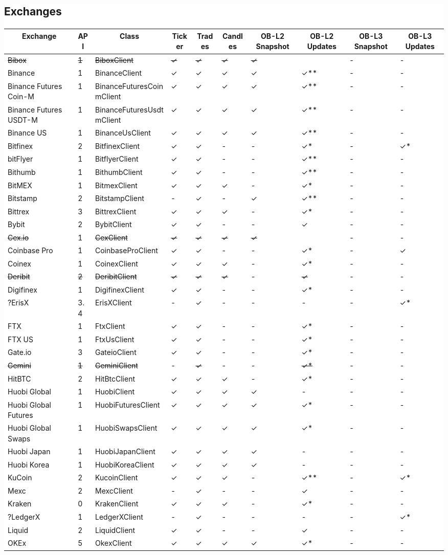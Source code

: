 ## Exchanges

| Exchange               | API | Class                     | Ticker   | Trades   | Candles  | OB-L2 Snapshot | OB-L2 Updates | OB-L3 Snapshot | OB-L3 Updates |
| ---------------------- | --- | ------------------------- | -------- | -------- | -------- | -------------- | ------------- | -------------- | ------------- |
| ~~Bibox~~              | ~~1~~ | ~~BiboxClient~~         | ~~&#10003;~~ | ~~&#10003;~~ | ~~&#10003;~~ |~~&#10003;~~       |               | -              | -             |
| Binance                | 1   | BinanceClient             | &#10003; | &#10003; | &#10003; | &#10003;       | &#10003;\*\*  | -              | -             |
| Binance Futures Coin-M | 1   | BinanceFuturesCoinmClient | &#10003; | &#10003; | &#10003; | &#10003;       | &#10003;\*\*  | -              | -             |
| Binance Futures USDT-M | 1   | BinanceFuturesUsdtmClient | &#10003; | &#10003; | &#10003; | &#10003;       | &#10003;\*\*  | -              | -             |
| Binance US             | 1   | BinanceUsClient           | &#10003; | &#10003; | &#10003; | &#10003;       | &#10003;\*\*  | -              | -             |
| Bitfinex               | 2   | BitfinexClient            | &#10003; | &#10003; | -        | -              | &#10003;\*    | -              | &#10003;\*    |
| bitFlyer               | 1   | BitflyerClient            | &#10003; | &#10003; | -        | -              | &#10003;\*\*  | -              | -             |
| Bithumb                | 1   | BithumbClient             | &#10003; | &#10003; | -        | -              | &#10003;\*\*  | -              | -             |
| BitMEX                 | 1   | BitmexClient              | &#10003; | &#10003; | &#10003; | -              | &#10003;\*    | -              | -             |
| Bitstamp               | 2   | BitstampClient            | -        | &#10003; | -        | &#10003;       | &#10003;\*\*  | -              | -             |
| Bittrex                | 3   | BittrexClient             | &#10003; | &#10003; | &#10003; | -              | &#10003;\*    | -              | -             |
| Bybit                  | 2   | BybitClient               | &#10003; | &#10003; | -        | -              | &#10003;      | -              | -             |
| ~~Cex.io~~             | 1   | ~~CexClient~~             |  ~~&#10003;~~ |  ~~&#10003;~~ |  ~~&#10003;~~ |  ~~&#10003;~~       |               | -              | -             |
| Coinbase Pro           | 1   | CoinbaseProClient         | &#10003; | &#10003; | -        | -              | &#10003;\*    | -              | &#10003;      |
| Coinex                 | 1   | CoinexClient              | &#10003; | &#10003; | &#10003; | -              | &#10003;\*    | -              | -             |
| ~~Deribit~~            | ~~2~~   | ~~DeribitClient~~         | ~~&#10003;~~ | ~~&#10003;~~ | ~~&#10003;~~ | -              | ~~&#10003;~~    | -              | -             |
| Digifinex              | 1   | DigifinexClient           | &#10003; | &#10003; | -        | -              | &#10003;\*    | -              | -             |
| ?ErisX                 | 3.4 | ErisXClient               | -        | &#10003; | -        | -              | -             | -              | &#10003;\*    |
| FTX                    | 1   | FtxClient                 | &#10003; | &#10003; | -        | -              | &#10003;\*    | -              | -             |
| FTX US                 | 1   | FtxUsClient               | &#10003; | &#10003; | -        | -              | &#10003;\*    | -              | -             |
| Gate.io                | 3   | GateioClient              | &#10003; | &#10003; | -        | -              | &#10003;\*    | -              | -             |
| ~~Gemini~~                 | ~~1~~   | ~~GeminiClient~~              | -        | ~~&#10003;~~ | -        | -              | ~~&#10003;\*~~    | -              | -             |
| HitBTC                 | 2   | HitBtcClient              | &#10003; | &#10003; | &#10003; | -              | &#10003;\*    | -              | -             |
| Huobi Global           | 1   | HuobiClient               | &#10003; | &#10003; | &#10003; | &#10003;       | -             | -              | -             |
| Huobi Global Futures   | 1   | HuobiFuturesClient        | &#10003; | &#10003; | &#10003; | &#10003;       | &#10003;\*    | -              | -             |
| Huobi Global Swaps     | 1   | HuobiSwapsClient          | &#10003; | &#10003; | &#10003; | &#10003;       | &#10003;\*    | -              | -             |
| Huobi Japan            | 1   | HuobiJapanClient          | &#10003; | &#10003; | &#10003; | &#10003;       | -             | -              | -             |
| Huobi Korea            | 1   | HuobiKoreaClient          | &#10003; | &#10003; | &#10003; | &#10003;       | -             | -              | -             |
| KuCoin                 | 2   | KucoinClient              | &#10003; | &#10003; | &#10003; | -              | &#10003;\*\*  | -              | &#10003;\*    |
| Mexc                   | 2   | MexcClient                | - | &#10003; | - | -              | &#10003;  | -              | -    |
| Kraken                 | 0   | KrakenClient              | &#10003; | &#10003; | &#10003; | -              | &#10003;\*    | -              | -             |
| ?LedgerX               | 1   | LedgerXClient             | -        | &#10003; | -        | -              | -             | -              | &#10003;\*    |
| Liquid                 | 2   | LiquidClient              | &#10003; | &#10003; | -        | -              | &#10003;      | -              | -             |
| OKEx                   | 5   | OkexClient                | &#10003; | &#10003; | &#10003; | &#10003;       | &#10003;\*    | -              | -             |